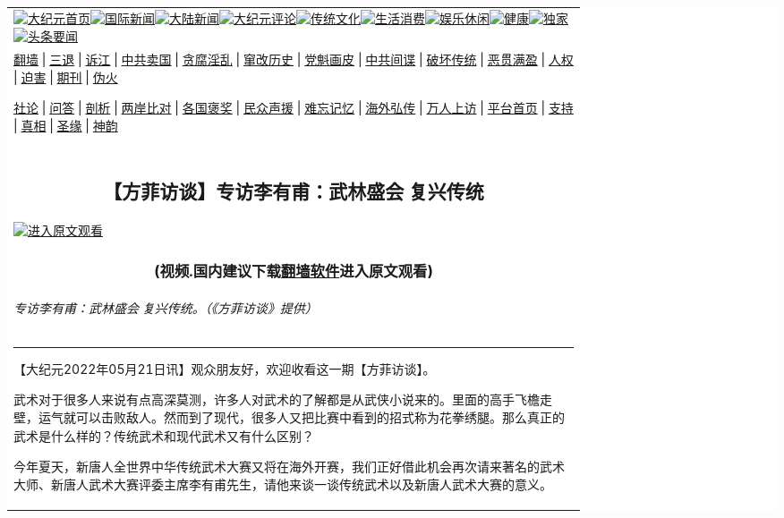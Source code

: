 <a name="1" id="1" target="_blank"></a><span id="1"></span>
<table align=center border="0"><tr><td colspan="2" VALIGN=TOP><a href="https://github.com/qmlkem357/djy/blob/master/gb/nf1351518.md#1"><img src="https://raw.githubusercontent.com/qmlkem357/www/master/t/djy/1.jpg" title="大纪元首页" alt="大纪元首页"></a><a href="https://github.com/qmlkem357/djy/blob/master/gb/n24hr.md#1"><img src="https://raw.githubusercontent.com/qmlkem357/www/master/t/djy/3.jpg" title="国际新闻" alt="国际新闻"></a><a href="https://github.com/qmlkem357/djy/blob/master/gb/nsc413.md#1"><img src="https://raw.githubusercontent.com/qmlkem357/www/master/t/djy/4.jpg" title="大陆新闻" alt="大陆新闻"></a><a href="https://github.com/qmlkem357/djy/blob/master/gb/news392.md#1"><img src="https://raw.githubusercontent.com/qmlkem357/www/master/t/djy/5.jpg" title="大纪元评论" alt="大纪元评论"></a><a href="https://github.com/qmlkem357/djy/blob/master/gb/news2007.md#1"><img src="https://raw.githubusercontent.com/qmlkem357/www/master/t/djy/6.jpg" title="传统文化" alt="传统文化"></a><a href="https://github.com/qmlkem357/djy/blob/master/gb/news2008.md#1"><img src="https://raw.githubusercontent.com/qmlkem357/www/master/t/djy/7.jpg" title="生活消费" alt="生活消费"></a><a href="https://github.com/qmlkem357/djy/blob/master/gb/ncyule.md#1"><img src="https://raw.githubusercontent.com/qmlkem357/www/master/t/djy/8.jpg" title="娱乐休闲" alt="娱乐休闲"></a><a href="https://github.com/qmlkem357/djy/blob/master/gb/nsc1002.md#1"><img src="https://raw.githubusercontent.com/qmlkem357/www/master/t/djy/9.jpg" title="健康" alt="健康"></a><a href="https://github.com/qmlkem357/djy/blob/master/gb/nf6092.md#1"><img src="https://raw.githubusercontent.com/qmlkem357/www/master/t/djy/10a.jpg" title="独家" alt="独家"></a><a href="https://github.com/qmlkem357/djy/blob/master/gb/nf4514.md#1"><img src="https://raw.githubusercontent.com/qmlkem357/www/master/t/djy/12a.jpg" title="头条要闻" alt="头条要闻"></a></td></tr>
<tr><td colspan="2" VALIGN=TOP><a target="_blank" href="https://github.com/qmlkem357/www/blob/master/README.md?zsrh#1">翻墙</a> | <a target="_blank" href="https://github.com/qmlkem357/djy/blob/master/gb/nf5657.md#1">三退</a> | <a target="_blank" href="https://github.com/qmlkem357/djy/blob/master/gb/nf6124.md#1">诉江</a> | <a target="_blank" href="https://github.com/qmlkem357/djy/blob/master/gb/nf1176117.md#1">中共卖国</a> | <a target="_blank" href="https://github.com/qmlkem357/djy/blob/master/gb/nf5773.md#1">贪腐淫乱</a> | <a target="_blank" href="https://github.com/qmlkem357/djy/blob/master/gb/nf1176115.md#1">窜改历史</a> | <a target="_blank" href="https://github.com/qmlkem357/djy/blob/master/gb/nf1176107.md#1">党魁画皮</a> | <a target="_blank" href="https://github.com/qmlkem357/djy/blob/master/gb/nf1320400.md#1">中共间谍</a> | <a target="_blank" href="https://github.com/qmlkem357/djy/blob/master/gb/nf1176114.md#1">破坏传统</a> | <a target="_blank" href="https://github.com/qmlkem357/ntdtv/blob/master/gb/prog447_1.md#1">恶贯满盈</a> | <a target="_blank" href="https://github.com/qmlkem357/djy/blob/master/gb/ncid278.md#1">人权</a> | <a target="_blank" href="https://github.com/qmlkem357/djy/blob/master/gb/nf1176111.md#1">迫害</a> | <a target="_blank" href="https://gitlab.com/szzdlab/mh-qikan/blob/master/README.md#1">期刊</a> | <a target="_blank" href="https://github.com/qmlkem357/djy/blob/master/gb/nf5562.md#1">伪火</a></p><p><a target="_blank" href="https://github.com/qmlkem357/djy/blob/master/gb/9p.md#1">社论</a> | <a target="_blank" href="https://github.com/qmlkem357/djy/blob/master/gb/nf4378.md#1">问答</a> | <a target="_blank" href="https://github.com/qmlkem357/djy/blob/master/gb/nf5792.md#1">剖析</a> | <a target="_blank" href="https://github.com/qmlkem357/djy/blob/master/gb/nf5735.md#1">两岸比对</a> | <a target="_blank" href="https://github.com/qmlkem357/djy/blob/master/gb/nf6119.md#1">各国褒奖</a> | <a target="_blank" href="https://github.com/qmlkem357/djy/blob/master/gb/nf6120.md#1">民众声援</a> | <a target="_blank" href="https://github.com/qmlkem357/djy/blob/master/gb/nf1188594.md#1">难忘记忆</a> | <a target="_blank" href="https://github.com/qmlkem357/djy/blob/master/gb/nf3180.md#1">海外弘传</a> | <a target="_blank" href="https://github.com/qmlkem357/djy/blob/master/gb/nf5410.md#1">万人上访</a> | <a target="_blank" href="https://github.com/qmlkem357/www/blob/master/README.md?zsrh#1">平台首页</a> | <a target="_blank" href="https://github.com/qmlkem357/djy/blob/master/gb/nf4386.md#1">支持</a> | <a target="_blank" href="https://github.com/qmlkem357/djy/blob/master/gb/nf4389.md#1">真相</a> | <a target="_blank" href="https://github.com/qmlkem357/djy/blob/master/gb/nf5790.md#1">圣缘</a> | <a target="_blank" href="https://github.com/qmlkem357/djy/blob/master/gb/nf4786.md#1">神韵</a></td></tr>
<tr><td VALIGN=TOP width="626"><h2 align=center>【方菲访谈】专访李有甫：武林盛会 复兴传统</h2>
<a href="https://dervszfjn9udk.cloudfront.net/T1jd9v8gd"><img width="600" src="https://raw.githubusercontent.com/qmlkem357/djy/master/gb/300/djtsp.jpg" title="进入原文观看"  alt="进入原文观看"></a><h3 align=center>(视频.国内建议下载<a href="https://github.com/qmlkem357/www/blob/master/README.md#8">翻墙软件</a>进入原文观看)</h3>
<h6>专访李有甫：武林盛会 复兴传统。（《方菲访谈》提供）
</h6>
<hr>
	<p>【大纪元2022年05月21日讯】观众朋友好，欢迎收看这一期【<ahref="https://github.com/qmlkem357/djy/blob/master/gb/tag/%E6%96%B9%E8%8F%B2%E8%AE%BF%E8%B0%88.md#1">方菲访谈</a>】。</p>
<p><ahref="https://github.com/qmlkem357/djy/blob/master/gb/tag/%E6%AD%A6%E6%9C%AF.md#1">武术</a>对于很多人来说有点高深莫测，许多人对武术的了解都是从武侠小说来的。里面的高手飞檐走壁，运气就可以击败敌人。然而到了现代，很多人又把比赛中看到的招式称为花拳绣腿。那么真正的武术是什么样的？传统武术和现代武术又有什么区别？</p>
<p>今年夏天，新唐人全世界中华传统<ahref="https://github.com/qmlkem357/djy/blob/master/gb/tag/%E6%AD%A6%E6%9C%AF.md#1">武术</a>大赛又将在海外开赛，我们正好借此机会再次请来&#33879;名的武术大师、新唐人武术大赛评委主席<ahref="https://github.com/qmlkem357/djy/blob/master/gb/tag/%E6%9D%8E%E6%9C%89%E7%94%AB.md#1">李有甫</a>先生，请他来谈一谈传统武术以及新唐人武术大赛的意义。</p>